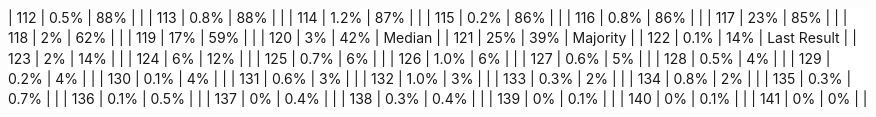| 112 | 0.5% | 88% |  |
| 113 | 0.8% | 88% |  |
| 114 | 1.2% | 87% |  |
| 115 | 0.2% | 86% |  |
| 116 | 0.8% | 86% |  |
| 117 | 23% | 85% |  |
| 118 | 2% | 62% |  |
| 119 | 17% | 59% |  |
| 120 | 3% | 42% | Median |
| 121 | 25% | 39% | Majority |
| 122 | 0.1% | 14% | Last Result |
| 123 | 2% | 14% |  |
| 124 | 6% | 12% |  |
| 125 | 0.7% | 6% |  |
| 126 | 1.0% | 6% |  |
| 127 | 0.6% | 5% |  |
| 128 | 0.5% | 4% |  |
| 129 | 0.2% | 4% |  |
| 130 | 0.1% | 4% |  |
| 131 | 0.6% | 3% |  |
| 132 | 1.0% | 3% |  |
| 133 | 0.3% | 2% |  |
| 134 | 0.8% | 2% |  |
| 135 | 0.3% | 0.7% |  |
| 136 | 0.1% | 0.5% |  |
| 137 | 0% | 0.4% |  |
| 138 | 0.3% | 0.4% |  |
| 139 | 0% | 0.1% |  |
| 140 | 0% | 0.1% |  |
| 141 | 0% | 0% |  |
